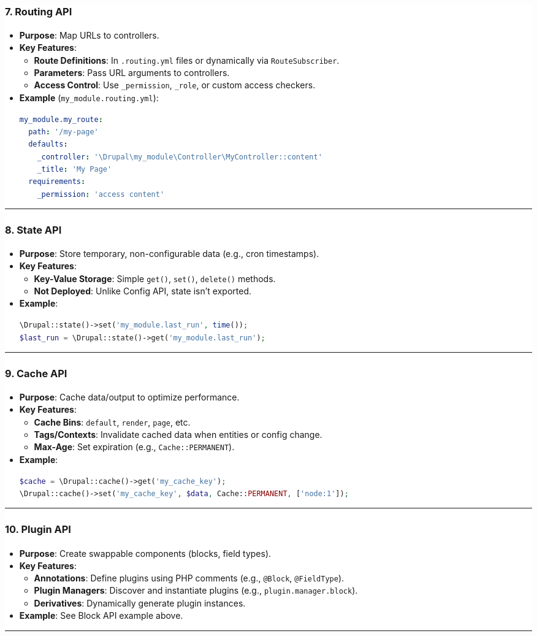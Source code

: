 
### **7. Routing API**
- **Purpose**: Map URLs to controllers.
- **Key Features**:
  - **Route Definitions**: In `.routing.yml` files or dynamically via `RouteSubscriber`.
  - **Parameters**: Pass URL arguments to controllers.
  - **Access Control**: Use `_permission`, `_role`, or custom access checkers.
- **Example** (`my_module.routing.yml`):
  ```yaml
  my_module.my_route:
    path: '/my-page'
    defaults:
      _controller: '\Drupal\my_module\Controller\MyController::content'
      _title: 'My Page'
    requirements:
      _permission: 'access content'
  ```

---

### **8. State API**
- **Purpose**: Store temporary, non-configurable data (e.g., cron timestamps).
- **Key Features**:
  - **Key-Value Storage**: Simple `get()`, `set()`, `delete()` methods.
  - **Not Deployed**: Unlike Config API, state isn’t exported.
- **Example**:
  ```php
  \Drupal::state()->set('my_module.last_run', time());
  $last_run = \Drupal::state()->get('my_module.last_run');
  ```

---

### **9. Cache API**
- **Purpose**: Cache data/output to optimize performance.
- **Key Features**:
  - **Cache Bins**: `default`, `render`, `page`, etc.
  - **Tags/Contexts**: Invalidate cached data when entities or config change.
  - **Max-Age**: Set expiration (e.g., `Cache::PERMANENT`).
- **Example**:
  ```php
  $cache = \Drupal::cache()->get('my_cache_key');
  \Drupal::cache()->set('my_cache_key', $data, Cache::PERMANENT, ['node:1']);
  ```

---

### **10. Plugin API**
- **Purpose**: Create swappable components (blocks, field types).
- **Key Features**:
  - **Annotations**: Define plugins using PHP comments (e.g., `@Block`, `@FieldType`).
  - **Plugin Managers**: Discover and instantiate plugins (e.g., `plugin.manager.block`).
  - **Derivatives**: Dynamically generate plugin instances.
- **Example**: See Block API example above.

---